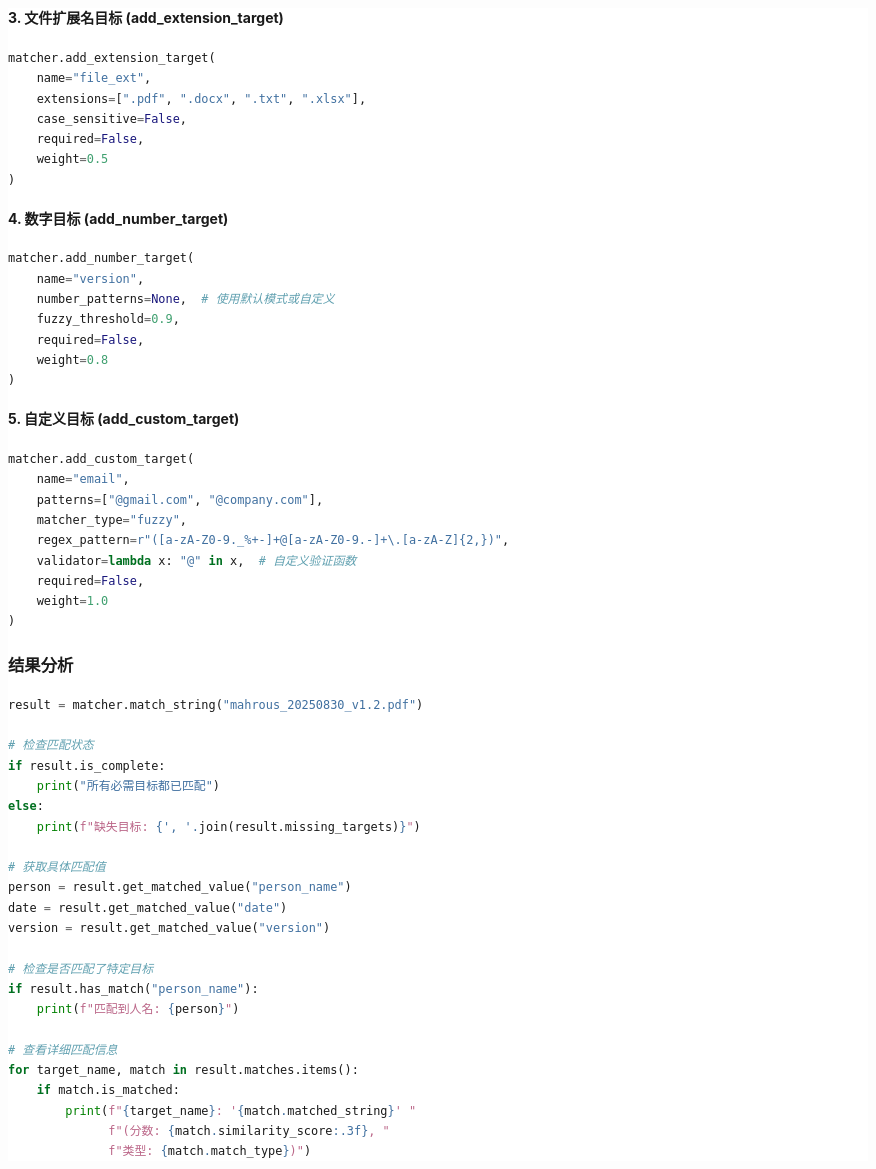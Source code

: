 #### 3. 文件扩展名目标 (add_extension_target)
```python
matcher.add_extension_target(
    name="file_ext",
    extensions=[".pdf", ".docx", ".txt", ".xlsx"],
    case_sensitive=False,
    required=False,
    weight=0.5
)
```

#### 4. 数字目标 (add_number_target)
```python
matcher.add_number_target(
    name="version",
    number_patterns=None,  # 使用默认模式或自定义
    fuzzy_threshold=0.9,
    required=False,
    weight=0.8
)
```

#### 5. 自定义目标 (add_custom_target)
```python
matcher.add_custom_target(
    name="email",
    patterns=["@gmail.com", "@company.com"],
    matcher_type="fuzzy",
    regex_pattern=r"([a-zA-Z0-9._%+-]+@[a-zA-Z0-9.-]+\.[a-zA-Z]{2,})",
    validator=lambda x: "@" in x,  # 自定义验证函数
    required=False,
    weight=1.0
)
```

### 结果分析

```python
result = matcher.match_string("mahrous_20250830_v1.2.pdf")

# 检查匹配状态
if result.is_complete:
    print("所有必需目标都已匹配")
else:
    print(f"缺失目标: {', '.join(result.missing_targets)}")

# 获取具体匹配值
person = result.get_matched_value("person_name")
date = result.get_matched_value("date") 
version = result.get_matched_value("version")

# 检查是否匹配了特定目标
if result.has_match("person_name"):
    print(f"匹配到人名: {person}")

# 查看详细匹配信息
for target_name, match in result.matches.items():
    if match.is_matched:
        print(f"{target_name}: '{match.matched_string}' "
              f"(分数: {match.similarity_score:.3f}, "
              f"类型: {match.match_type})")
```
